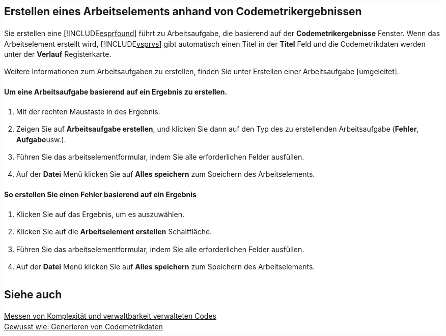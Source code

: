 ##  <a name="BKMK_Creating_a_Work_Item_Based_on_Code_Metric_Results"></a> Erstellen eines Arbeitselements anhand von Codemetrikergebnissen  
 Sie erstellen eine [!INCLUDE[esprfound](../includes/esprfound-md.md)] führt zu Arbeitsaufgabe, die basierend auf der **Codemetrikergebnisse** Fenster. Wenn das Arbeitselement erstellt wird, [!INCLUDE[vsprvs](../includes/vsprvs-md.md)] gibt automatisch einen Titel in der **Titel** Feld und die Codemetrikdaten werden unter der **Verlauf** Registerkarte.  
  
 Weitere Informationen zum Arbeitsaufgaben zu erstellen, finden Sie unter [Erstellen einer Arbeitsaufgabe &#91;umgeleitet&#93;](http://msdn.microsoft.com/en-us/24b2e064-16ac-4bf0-8de4-98a1f48b8c4b).  
  
#### <a name="to-create-a-work-item-based-on-a-result"></a>Um eine Arbeitsaufgabe basierend auf ein Ergebnis zu erstellen.  
  
1.  Mit der rechten Maustaste in des Ergebnis.  
  
2.  Zeigen Sie auf **Arbeitsaufgabe erstellen**, und klicken Sie dann auf den Typ des zu erstellenden Arbeitsaufgabe (**Fehler**, **Aufgabe**usw.).  
  
3.  Führen Sie das arbeitselementformular, indem Sie alle erforderlichen Felder ausfüllen.  
  
4.  Auf der **Datei** Menü klicken Sie auf **Alles speichern** zum Speichern des Arbeitselements.  
  
#### <a name="to-create-a-bug-based-on-a-result"></a>So erstellen Sie einen Fehler basierend auf ein Ergebnis  
  
1.  Klicken Sie auf das Ergebnis, um es auszuwählen.  
  
2.  Klicken Sie auf die **Arbeitselement erstellen** Schaltfläche.  
  
3.  Führen Sie das arbeitselementformular, indem Sie alle erforderlichen Felder ausfüllen.  
  
4.  Auf der **Datei** Menü klicken Sie auf **Alles speichern** zum Speichern des Arbeitselements.  
  
## <a name="see-also"></a>Siehe auch  
 [Messen von Komplexität und verwaltbarkeit verwalteten Codes](../code-quality/measuring-complexity-and-maintainability-of-managed-code.md)   
 [Gewusst wie: Generieren von Codemetrikdaten](../code-quality/how-to-generate-code-metrics-data.md)



